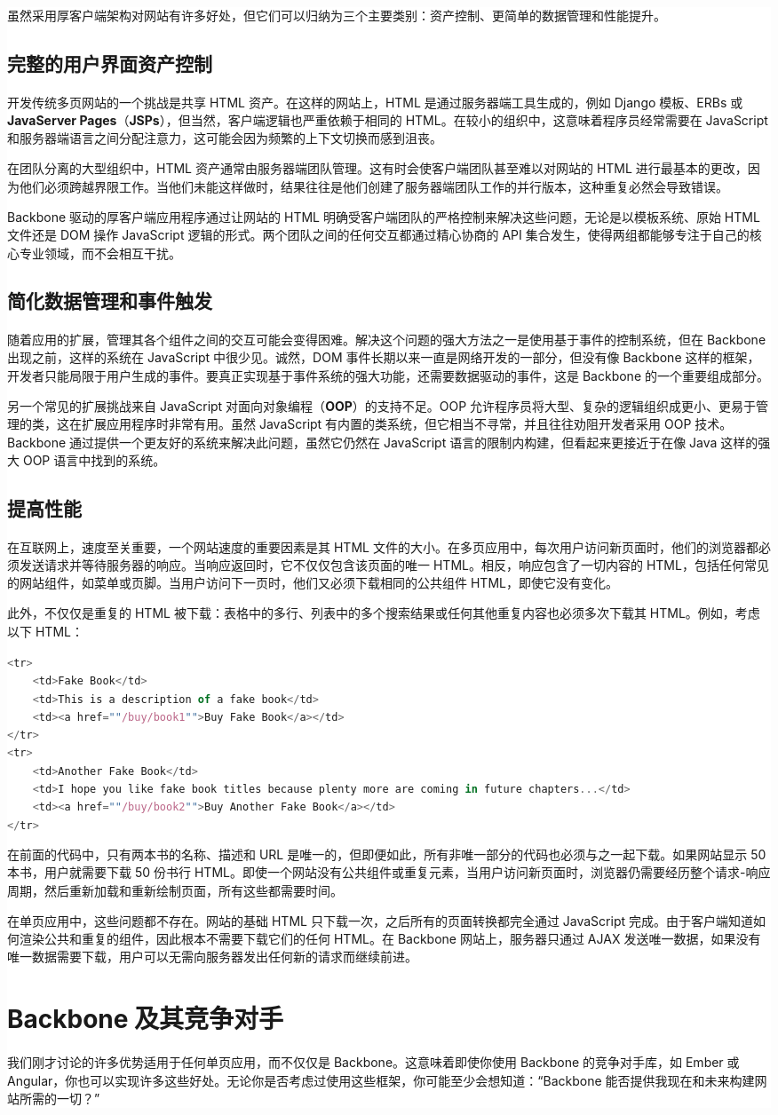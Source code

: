 虽然采用厚客户端架构对网站有许多好处，但它们可以归纳为三个主要类别：资产控制、更简单的数据管理和性能提升。

## 完整的用户界面资产控制

开发传统多页网站的一个挑战是共享 HTML 资产。在这样的网站上，HTML 是通过服务器端工具生成的，例如 Django 模板、ERBs 或 **JavaServer Pages**（**JSPs**），但当然，客户端逻辑也严重依赖于相同的 HTML。在较小的组织中，这意味着程序员经常需要在 JavaScript 和服务器端语言之间分配注意力，这可能会因为频繁的上下文切换而感到沮丧。

在团队分离的大型组织中，HTML 资产通常由服务器端团队管理。这有时会使客户端团队甚至难以对网站的 HTML 进行最基本的更改，因为他们必须跨越界限工作。当他们未能这样做时，结果往往是他们创建了服务器端团队工作的并行版本，这种重复必然会导致错误。

Backbone 驱动的厚客户端应用程序通过让网站的 HTML 明确受客户端团队的严格控制来解决这些问题，无论是以模板系统、原始 HTML 文件还是 DOM 操作 JavaScript 逻辑的形式。两个团队之间的任何交互都通过精心协商的 API 集合发生，使得两组都能够专注于自己的核心专业领域，而不会相互干扰。

## 简化数据管理和事件触发

随着应用的扩展，管理其各个组件之间的交互可能会变得困难。解决这个问题的强大方法之一是使用基于事件的控制系统，但在 Backbone 出现之前，这样的系统在 JavaScript 中很少见。诚然，DOM 事件长期以来一直是网络开发的一部分，但没有像 Backbone 这样的框架，开发者只能局限于用户生成的事件。要真正实现基于事件系统的强大功能，还需要数据驱动的事件，这是 Backbone 的一个重要组成部分。

另一个常见的扩展挑战来自 JavaScript 对面向对象编程（**OOP**）的支持不足。OOP 允许程序员将大型、复杂的逻辑组织成更小、更易于管理的类，这在扩展应用程序时非常有用。虽然 JavaScript 有内置的类系统，但它相当不寻常，并且往往劝阻开发者采用 OOP 技术。Backbone 通过提供一个更友好的系统来解决此问题，虽然它仍然在 JavaScript 语言的限制内构建，但看起来更接近于在像 Java 这样的强大 OOP 语言中找到的系统。

## 提高性能

在互联网上，速度至关重要，一个网站速度的重要因素是其 HTML 文件的大小。在多页应用中，每次用户访问新页面时，他们的浏览器都必须发送请求并等待服务器的响应。当响应返回时，它不仅仅包含该页面的唯一 HTML。相反，响应包含了一切内容的 HTML，包括任何常见的网站组件，如菜单或页脚。当用户访问下一页时，他们又必须下载相同的公共组件 HTML，即使它没有变化。

此外，不仅仅是重复的 HTML 被下载：表格中的多行、列表中的多个搜索结果或任何其他重复内容也必须多次下载其 HTML。例如，考虑以下 HTML：

```js
<tr>
    <td>Fake Book</td>
    <td>This is a description of a fake book</td>
    <td><a href=""/buy/book1"">Buy Fake Book</a></td>
</tr>
<tr>
    <td>Another Fake Book</td>
    <td>I hope you like fake book titles because plenty more are coming in future chapters...</td>
    <td><a href=""/buy/book2"">Buy Another Fake Book</a></td>
</tr>
```

在前面的代码中，只有两本书的名称、描述和 URL 是唯一的，但即便如此，所有非唯一部分的代码也必须与之一起下载。如果网站显示 50 本书，用户就需要下载 50 份书行 HTML。即使一个网站没有公共组件或重复元素，当用户访问新页面时，浏览器仍需要经历整个请求-响应周期，然后重新加载和重新绘制页面，所有这些都需要时间。

在单页应用中，这些问题都不存在。网站的基础 HTML 只下载一次，之后所有的页面转换都完全通过 JavaScript 完成。由于客户端知道如何渲染公共和重复的组件，因此根本不需要下载它们的任何 HTML。在 Backbone 网站上，服务器只通过 AJAX 发送唯一数据，如果没有唯一数据需要下载，用户可以无需向服务器发出任何新的请求而继续前进。

# Backbone 及其竞争对手

我们刚才讨论的许多优势适用于任何单页应用，而不仅仅是 Backbone。这意味着即使你使用 Backbone 的竞争对手库，如 Ember 或 Angular，你也可以实现许多这些好处。无论你是否考虑过使用这些框架，你可能至少会想知道：“Backbone 能否提供我现在和未来构建网站所需的一切？”
